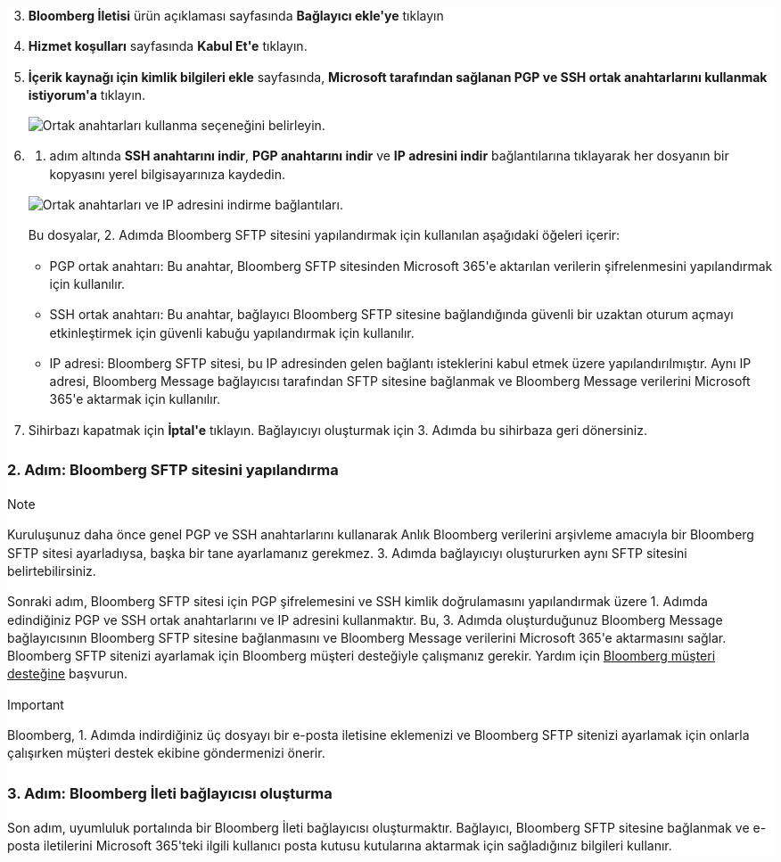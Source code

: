 3. **Bloomberg İletisi** ürün açıklaması sayfasında **Bağlayıcı ekle'ye** tıklayın

4. **Hizmet koşulları** sayfasında **Kabul Et'e** tıklayın.

5. **İçerik kaynağı için kimlik bilgileri ekle** sayfasında, **Microsoft tarafından sağlanan PGP ve SSH ortak anahtarlarını kullanmak istiyorum'a** tıklayın.

   ![Ortak anahtarları kullanma seçeneğini belirleyin.](../media/BloombergMessagePublicKeysOption.png)

6. 1. adım altında **SSH anahtarını indir**, **PGP anahtarını indir** ve **IP adresini indir** bağlantılarına tıklayarak her dosyanın bir kopyasını yerel bilgisayarınıza kaydedin.

   ![Ortak anahtarları ve IP adresini indirme bağlantıları.](../media/BloombergMessagePublicKeyDownloadLinks.png)

   Bu dosyalar, 2. Adımda Bloomberg SFTP sitesini yapılandırmak için kullanılan aşağıdaki öğeleri içerir:

   - PGP ortak anahtarı: Bu anahtar, Bloomberg SFTP sitesinden Microsoft 365'e aktarılan verilerin şifrelenmesini yapılandırmak için kullanılır.

   - SSH ortak anahtarı: Bu anahtar, bağlayıcı Bloomberg SFTP sitesine bağlandığında güvenli bir uzaktan oturum açmayı etkinleştirmek için güvenli kabuğu yapılandırmak için kullanılır.

   - IP adresi: Bloomberg SFTP sitesi, bu IP adresinden gelen bağlantı isteklerini kabul etmek üzere yapılandırılmıştır. Aynı IP adresi, Bloomberg Message bağlayıcısı tarafından SFTP sitesine bağlanmak ve Bloomberg Message verilerini Microsoft 365'e aktarmak için kullanılır.

7. Sihirbazı kapatmak için **İptal'e** tıklayın. Bağlayıcıyı oluşturmak için 3. Adımda bu sihirbaza geri dönersiniz.

### <a name="step-2-configure-the-bloomberg-sftp-site"></a>2. Adım: Bloomberg SFTP sitesini yapılandırma

> [!NOTE]
> Kuruluşunuz daha önce genel PGP ve SSH anahtarlarını kullanarak Anlık Bloomberg verilerini arşivleme amacıyla bir Bloomberg SFTP sitesi ayarladıysa, başka bir tane ayarlamanız gerekmez. 3. Adımda bağlayıcıyı oluştururken aynı SFTP sitesini belirtebilirsiniz.

Sonraki adım, Bloomberg SFTP sitesi için PGP şifrelemesini ve SSH kimlik doğrulamasını yapılandırmak üzere 1. Adımda edindiğiniz PGP ve SSH ortak anahtarlarını ve IP adresini kullanmaktır. Bu, 3. Adımda oluşturduğunuz Bloomberg Message bağlayıcısının Bloomberg SFTP sitesine bağlanmasını ve Bloomberg Message verilerini Microsoft 365'e aktarmasını sağlar. Bloomberg SFTP sitenizi ayarlamak için Bloomberg müşteri desteğiyle çalışmanız gerekir. Yardım için [Bloomberg müşteri desteğine](https://service.bloomberg.com/portal/sessions/new?utm_source=bloomberg-menu&utm_medium=csc) başvurun.

> [!IMPORTANT]
> Bloomberg, 1. Adımda indirdiğiniz üç dosyayı bir e-posta iletisine eklemenizi ve Bloomberg SFTP sitenizi ayarlamak için onlarla çalışırken müşteri destek ekibine göndermenizi önerir.

### <a name="step-3-create-a-bloomberg-message-connector"></a>3. Adım: Bloomberg İleti bağlayıcısı oluşturma

Son adım, uyumluluk portalında bir Bloomberg İleti bağlayıcısı oluşturmaktır. Bağlayıcı, Bloomberg SFTP sitesine bağlanmak ve e-posta iletilerini Microsoft 365'teki ilgili kullanıcı posta kutusu kutularına aktarmak için sağladığınız bilgileri kullanır.
